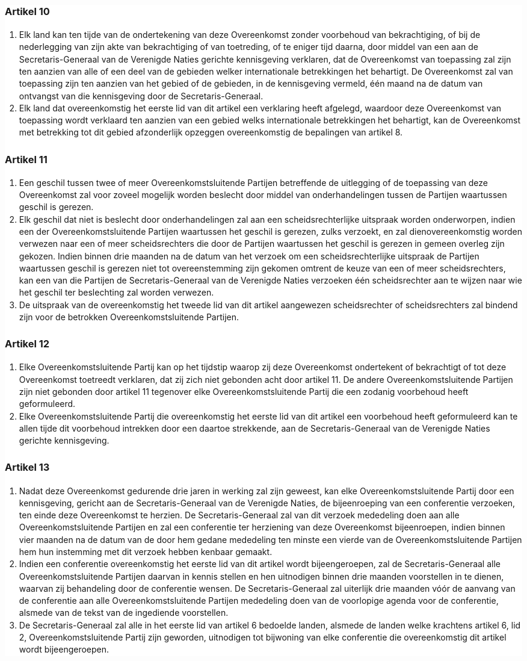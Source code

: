 ### Artikel  10  

1.  Elk land kan ten tijde van de ondertekening van deze Overeenkomst zonder voorbehoud van bekrachtiging, of bij de nederlegging van zijn akte van bekrachtiging of van toetreding, of te eniger tijd daarna, door middel van een aan de Secretaris-Generaal van de Verenigde Naties gerichte kennisgeving verklaren, dat de Overeenkomst van toepassing zal zijn ten aanzien van alle of een deel van de gebieden welker internationale betrekkingen het behartigt. De Overeenkomst zal van toepassing zijn ten aanzien van het gebied of de gebieden, in de kennisgeving vermeld, één maand na de datum van ontvangst van die kennisgeving door de Secretaris-Generaal.   
2.  Elk land dat overeenkomstig het eerste lid van dit artikel een verklaring heeft afgelegd, waardoor deze Overeenkomst van toepassing wordt verklaard ten aanzien van een gebied welks internationale betrekkingen het behartigt, kan de Overeenkomst met betrekking tot dit gebied afzonderlijk opzeggen overeenkomstig de bepalingen van artikel 8.   

### Artikel  11  

1.  Een geschil tussen twee of meer Overeenkomstsluitende Partijen betreffende de uitlegging of de toepassing van deze Overeenkomst zal voor zoveel mogelijk worden beslecht door middel van onderhandelingen tussen de Partijen waartussen geschil is gerezen.   
2.  Elk geschil dat niet is beslecht door onderhandelingen zal aan een scheidsrechterlijke uitspraak worden onderworpen, indien een der Overeenkomstsluitende Partijen waartussen het geschil is gerezen, zulks verzoekt, en zal dienovereenkomstig worden verwezen naar een of meer scheidsrechters die door de Partijen waartussen het geschil is gerezen in gemeen overleg zijn gekozen. Indien binnen drie maanden na de datum van het verzoek om een scheidsrechterlijke uitspraak de Partijen waartussen geschil is gerezen niet tot overeenstemming zijn gekomen omtrent de keuze van een of meer scheidsrechters, kan een van die Partijen de Secretaris-Generaal van de Verenigde Naties verzoeken één scheidsrechter aan te wijzen naar wie het geschil ter beslechting zal worden verwezen.   
3.  De uitspraak van de overeenkomstig het tweede lid van dit artikel aangewezen scheidsrechter of scheidsrechters zal bindend zijn voor de betrokken Overeenkomstsluitende Partijen.   

### Artikel  12  

1.  Elke Overeenkomstsluitende Partij kan op het tijdstip waarop zij deze Overeenkomst ondertekent of bekrachtigt of tot deze Overeenkomst toetreedt verklaren, dat zij zich niet gebonden acht door artikel 11. De andere Overeenkomstsluitende Partijen zijn niet gebonden door artikel 11 tegenover elke Overeenkomstsluitende Partij die een zodanig voorbehoud heeft geformuleerd.   
2.  Elke Overeenkomstsluitende Partij die overeenkomstig het eerste lid van dit artikel een voorbehoud heeft geformuleerd kan te allen tijde dit voorbehoud intrekken door een daartoe strekkende, aan de Secretaris-Generaal van de Verenigde Naties gerichte kennisgeving.   

### Artikel  13  

1.  Nadat deze Overeenkomst gedurende drie jaren in werking zal zijn geweest, kan elke Overeenkomstsluitende Partij door een kennisgeving, gericht aan de Secretaris-Generaal van de Verenigde Naties, de bijeenroeping van een conferentie verzoeken, ten einde deze Overeenkomst te herzien. De Secretaris-Generaal zal van dit verzoek mededeling doen aan alle Overeenkomstsluitende Partijen en zal een conferentie ter herziening van deze Overeenkomst bijeenroepen, indien binnen vier maanden na de datum van de door hem gedane mededeling ten minste een vierde van de Overeenkomstsluitende Partijen hem hun instemming met dit verzoek hebben kenbaar gemaakt.   
2.  Indien een conferentie overeenkomstig het eerste lid van dit artikel wordt bijeengeroepen, zal de Secretaris-Generaal alle Overeenkomstsluitende Partijen daarvan in kennis stellen en hen uitnodigen binnen drie maanden voorstellen in te dienen, waarvan zij behandeling door de conferentie wensen. De Secretaris-Generaal zal uiterlijk drie maanden vóór de aanvang van de conferentie aan alle Overeenkomstsluitende Partijen mededeling doen van de voorlopige agenda voor de conferentie, alsmede van de tekst van de ingediende voorstellen.   
3.  De Secretaris-Generaal zal alle in het eerste lid van artikel 6 bedoelde landen, alsmede de landen welke krachtens artikel 6, lid 2, Overeenkomstsluitende Partij zijn geworden, uitnodigen tot bijwoning van elke conferentie die overeenkomstig dit artikel wordt bijeengeroepen.   
